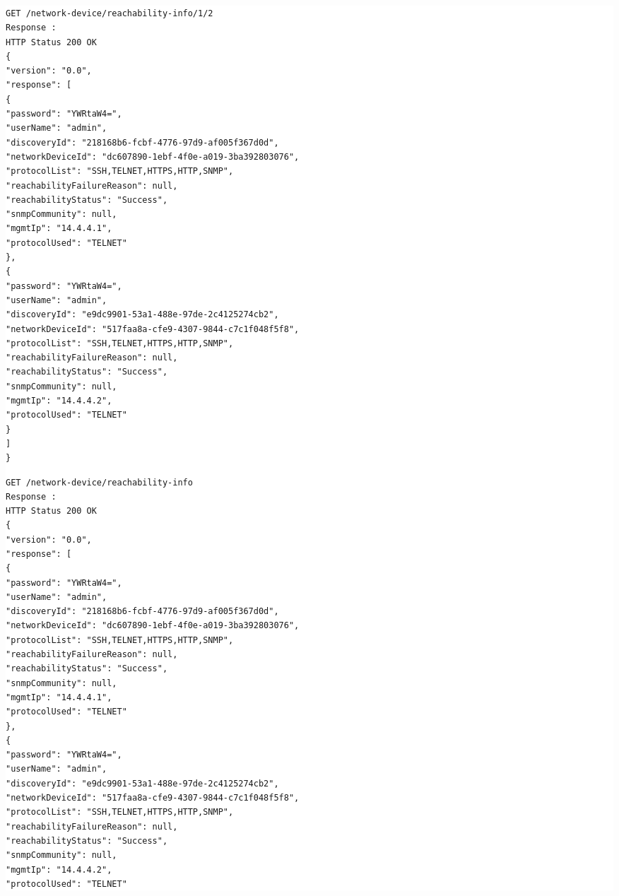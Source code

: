 ```shell
GET /network-device/reachability-info/1/2 
Response : 
HTTP Status 200 OK 
{ 
"version": "0.0", 
"response": [ 
{ 
"password": "YWRtaW4=", 
"userName": "admin", 
"discoveryId": "218168b6-fcbf-4776-97d9-af005f367d0d", 
"networkDeviceId": "dc607890-1ebf-4f0e-a019-3ba392803076", 
"protocolList": "SSH,TELNET,HTTPS,HTTP,SNMP", 
"reachabilityFailureReason": null, 
"reachabilityStatus": "Success", 
"snmpCommunity": null, 
"mgmtIp": "14.4.4.1", 
"protocolUsed": "TELNET" 
}, 
{ 
"password": "YWRtaW4=", 
"userName": "admin", 
"discoveryId": "e9dc9901-53a1-488e-97de-2c4125274cb2", 
"networkDeviceId": "517faa8a-cfe9-4307-9844-c7c1f048f5f8", 
"protocolList": "SSH,TELNET,HTTPS,HTTP,SNMP", 
"reachabilityFailureReason": null, 
"reachabilityStatus": "Success", 
"snmpCommunity": null, 
"mgmtIp": "14.4.4.2", 
"protocolUsed": "TELNET" 
} 
] 
} 
```

```shell
GET /network-device/reachability-info 
Response : 
HTTP Status 200 OK 
{ 
"version": "0.0", 
"response": [ 
{ 
"password": "YWRtaW4=", 
"userName": "admin", 
"discoveryId": "218168b6-fcbf-4776-97d9-af005f367d0d", 
"networkDeviceId": "dc607890-1ebf-4f0e-a019-3ba392803076", 
"protocolList": "SSH,TELNET,HTTPS,HTTP,SNMP", 
"reachabilityFailureReason": null, 
"reachabilityStatus": "Success", 
"snmpCommunity": null, 
"mgmtIp": "14.4.4.1", 
"protocolUsed": "TELNET" 
}, 
{ 
"password": "YWRtaW4=", 
"userName": "admin", 
"discoveryId": "e9dc9901-53a1-488e-97de-2c4125274cb2", 
"networkDeviceId": "517faa8a-cfe9-4307-9844-c7c1f048f5f8", 
"protocolList": "SSH,TELNET,HTTPS,HTTP,SNMP", 
"reachabilityFailureReason": null, 
"reachabilityStatus": "Success", 
"snmpCommunity": null, 
"mgmtIp": "14.4.4.2", 
"protocolUsed": "TELNET" 
```